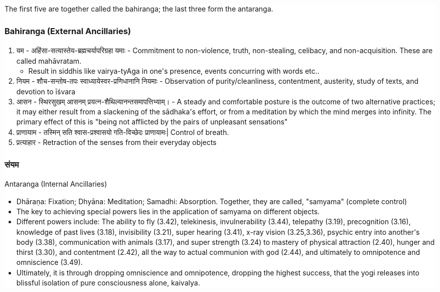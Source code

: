 The first five are together called the bahiranga; the last three form the antaranga.

### Bahiranga (External Ancillaries)

1. यम - अहिंसा-सत्यास्तेय-ब्रह्मचर्यापरिग्रहा यमाः - Commitment to non-violence, truth, non-stealing, celibacy, and non-acquisition. These
   are called mahāvratam.
   - Result in siddhis like vairya-tyAga in one's presence, events concurring with words etc..
2. नियम - शौच-सन्तोष-तपः स्वाध्यायेस्वर-प्रणिधानानि नियमाः - Observation of purity/cleanliness, contentment, austerity, study of texts, and devotion to īśvara 
3. आसन - स्थिरसुखम् आसनम् प्रयत्न-शैथिल्यानन्तसमापत्तिभ्याम्। - A steady and comfortable posture is the outcome of two alternative practices; it may either result from a slackening of the sādhaka's effort, or from a meditation by which the mind merges into infinity. The primary effect of this is "being not afflicted by the pairs of unpleasant sensations" 
4. प्राणायाम - तस्मिन् सति श्वास-प्रश्वासयो गति-विच्छेदः प्राणायामः| Control of breath.
5. प्रत्याहार - Retraction of the senses from their everyday objects

### संयम
Antaranga (Internal Ancillaries)

- Dhāraṇa: Fixation; Dhyāna: Meditation; Samadhi: Absorption. Together, they are called, "samyama" (complete control) 
- The key to achieving special powers lies in the application of samyama on different objects. 
- Different powers include: The ability to fly (3.42), telekinesis, invulnerability (3.44), telepathy (3.19), precognition (3.16), knowledge of past lives (3.18), invisibility (3.21), super hearing (3.41), x-ray vision (3.25,3.36), psychic entry into another's body (3.38), communication with animals (3.17), and super strength (3.24) to mastery of physical attraction (2.40), hunger and thirst (3.30), and contentment (2.42), all the way to actual communion with god (2.44), and ultimately to omnipotence and omniscience (3.49).
- Ultimately, it is through dropping omniscience and omnipotence, dropping the highest success, that the yogi releases into blissful isolation of pure consciousness alone, kaivalya.

